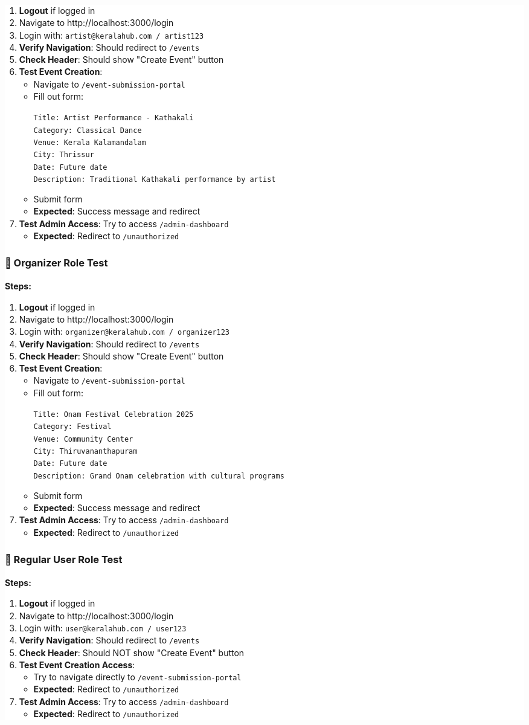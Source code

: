 1. **Logout** if logged in
2. Navigate to http://localhost:3000/login
3. Login with: `artist@keralahub.com / artist123`
4. **Verify Navigation**: Should redirect to `/events`
5. **Check Header**: Should show "Create Event" button
6. **Test Event Creation**:
   - Navigate to `/event-submission-portal`
   - Fill out form:
     ```
     Title: Artist Performance - Kathakali
     Category: Classical Dance
     Venue: Kerala Kalamandalam
     City: Thrissur
     Date: Future date
     Description: Traditional Kathakali performance by artist
     ```
   - Submit form
   - **Expected**: Success message and redirect
7. **Test Admin Access**: Try to access `/admin-dashboard`
   - **Expected**: Redirect to `/unauthorized`

### 🎪 Organizer Role Test

**Steps:**

1. **Logout** if logged in
2. Navigate to http://localhost:3000/login
3. Login with: `organizer@keralahub.com / organizer123`
4. **Verify Navigation**: Should redirect to `/events`
5. **Check Header**: Should show "Create Event" button
6. **Test Event Creation**:
   - Navigate to `/event-submission-portal`
   - Fill out form:
     ```
     Title: Onam Festival Celebration 2025
     Category: Festival
     Venue: Community Center
     City: Thiruvananthapuram
     Date: Future date
     Description: Grand Onam celebration with cultural programs
     ```
   - Submit form
   - **Expected**: Success message and redirect
7. **Test Admin Access**: Try to access `/admin-dashboard`
   - **Expected**: Redirect to `/unauthorized`

### 👤 Regular User Role Test

**Steps:**

1. **Logout** if logged in
2. Navigate to http://localhost:3000/login
3. Login with: `user@keralahub.com / user123`
4. **Verify Navigation**: Should redirect to `/events`
5. **Check Header**: Should NOT show "Create Event" button
6. **Test Event Creation Access**:
   - Try to navigate directly to `/event-submission-portal`
   - **Expected**: Redirect to `/unauthorized`
7. **Test Admin Access**: Try to access `/admin-dashboard`
   - **Expected**: Redirect to `/unauthorized`
